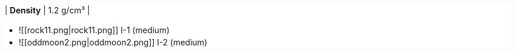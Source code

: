 | **Density**                 |    1.2 g/cm³ |



- ![[rock11.png\|rock11.png]] I-1 (medium)
- ![[oddmoon2.png\|oddmoon2.png]] I-2 (medium)


